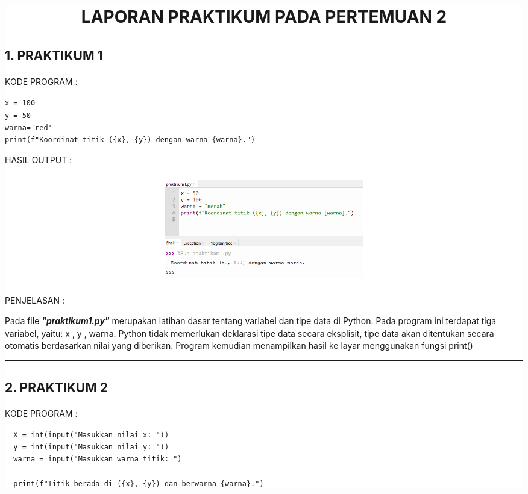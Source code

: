 <h1 align="center">
LAPORAN PRAKTIKUM PADA PERTEMUAN 2
</h1>

## 1. PRAKTIKUM 1

KODE PROGRAM :

    x = 100
    y = 50
    warna='red'
    print(f"Koordinat titik ({x}, {y}) dengan warna {warna}.")


HASIL OUTPUT :
<p align="center"><img width="330" height="180" alt="image" src="GRAFIKAKOMPUTER/PERTEMUAN2/SSTUGAS/praktikum2_1.PNG" /></p>

PENJELASAN :

Pada file <b><i>"praktikum1.py"</i></b> merupakan latihan dasar tentang variabel dan tipe data di Python.
Pada program ini terdapat tiga variabel, yaitu: x , y , warna. 
Python tidak memerlukan deklarasi tipe data secara eksplisit,
tipe data akan ditentukan secara otomatis berdasarkan nilai yang diberikan.
Program kemudian menampilkan hasil ke layar menggunakan fungsi print()

----------------------------------------------------------

## 2. PRAKTIKUM 2

KODE PROGRAM :

      X = int(input("Masukkan nilai x: "))
      y = int(input("Masukkan nilai y: "))
      warna = input("Masukkan warna titik: ")
      
      print(f"Titik berada di ({x}, {y}) dan berwarna {warna}.")

